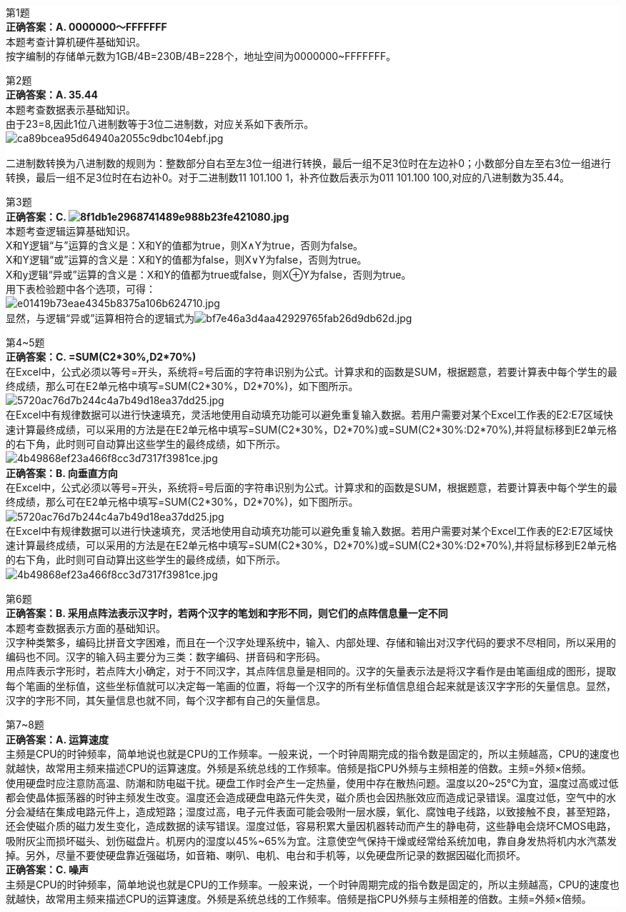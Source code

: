   



[9399ea0bd9af4e31b3741076c8fe9ded.jpg]: https://www.xkxxkx.cn/file/exam/software/网络管理员/综合知识/第3题/9399ea0bd9af4e31b3741076c8fe9ded.jpg
[c8cb735ac37c4b859fd56071d159630a.jpg]: https://www.xkxxkx.cn/file/exam/software/网络管理员/综合知识/第3题/c8cb735ac37c4b859fd56071d159630a.jpg
[8f1db1e2968741489e988b23fe421080.jpg]: https://www.xkxxkx.cn/file/exam/software/网络管理员/综合知识/第3题/8f1db1e2968741489e988b23fe421080.jpg
[0aca838dcf1b41a38eaf83d251857f04.jpg]: https://www.xkxxkx.cn/file/exam/software/网络管理员/综合知识/第3题/0aca838dcf1b41a38eaf83d251857f04.jpg
[b06aed2c09df4328873bb0c35d248ddd.jpg]: https://www.xkxxkx.cn/file/exam/software/网络管理员/综合知识/第4题/b06aed2c09df4328873bb0c35d248ddd.jpg
[83df9e0e549b469387660bf94b6ccc4f.jpg]: https://www.xkxxkx.cn/file/exam/software/网络管理员/综合知识/第27题/83df9e0e549b469387660bf94b6ccc4f.jpg
[c7ca1a8401ac417d96f70ff1984447b5.jpg]: https://www.xkxxkx.cn/file/exam/software/网络管理员/综合知识/第27题/c7ca1a8401ac417d96f70ff1984447b5.jpg
[9c696e5cc63a409b8910b66a9ab2fd42.jpg]: https://www.xkxxkx.cn/file/exam/software/网络管理员/综合知识/第27题/9c696e5cc63a409b8910b66a9ab2fd42.jpg
[5aca601e87e54caca64f8e29c7648385.jpg]: https://www.xkxxkx.cn/file/exam/software/网络管理员/综合知识/第27题/5aca601e87e54caca64f8e29c7648385.jpg
[f633560a8e4f4ae78bc6998cee67aa42.jpg]: https://www.xkxxkx.cn/file/exam/software/网络管理员/综合知识/第40题/f633560a8e4f4ae78bc6998cee67aa42.jpg
[fa51a7450e73418698fdfc9dea23feac.jpg]: https://www.xkxxkx.cn/file/exam/software/网络管理员/综合知识/第42题/fa51a7450e73418698fdfc9dea23feac.jpg
[76e743bf7a0146e99adec00c668ff836.jpg]: https://www.xkxxkx.cn/file/exam/software/网络管理员/综合知识/第47题/76e743bf7a0146e99adec00c668ff836.jpg
第1题  
**正确答案：A. 0000000〜FFFFFFF**  
本题考查计算机硬件基础知识。  
按字编制的存储单元数为1GB/4B=230B/4B=228个，地址空间为0000000~FFFFFFF。  
  
第2题  
**正确答案：A. 35.44**  
本题考查数据表示基础知识。  
由于23=8,因此1位八进制数等于3位二进制数，对应关系如下表所示。  
![ca89bcea95d64940a2055c9dbc104ebf.jpg][]  
  
二进制数转换为八进制数的规则为：整数部分自右至左3位一组进行转换，最后一组不足3位时在左边补0；小数部分自左至右3位一组进行转换，最后一组不足3位时在右边补0。对于二进制数11 101.100 1，补齐位数后表示为011 101.100 100,对应的八进制数为35.44。  
  
第3题  
**正确答案：C. ![8f1db1e2968741489e988b23fe421080.jpg][]**  
本题考查逻辑运算基础知识。  
X和Y逻辑“与”运算的含义是：X和Y的值都为true，则X∧Y为true，否则为false。  
X和Y逻辑“或”运算的含义是：X和Y的值都为false，则X∨Y为false，否则为true。  
X和y逻辑“异或”运算的含义是：X和Y的值都为true或false，则X⊕Y为false，否则为true。  
用下表检验题中各个选项，可得：  
![e01419b73eae4345b8375a106b624710.jpg][]  
显然，与逻辑“异或”运算相符合的逻辑式为![bf7e46a3d4aa42929765fab26d9db62d.jpg][]  
  
第4~5题  
**正确答案：C. =SUM(C2\*30%,D2\*70%)**  
在Excel中，公式必须以等号=开头，系统将=号后面的字符串识别为公式。计算求和的函数是SUM，根据题意，若要计算表中每个学生的最终成绩，那么可在E2单元格中填写=SUM(C2\*30%，D2\*70%)，如下图所示。  
![5720ac76d7b244c4a7b49d18ea37dd25.jpg][]  
在Excel中有规律数据可以进行快速填充，灵活地使用自动填充功能可以避免重复输入数据。若用户需要对某个Excel工作表的E2:E7区域快速计算最终成绩，可以采用的方法是在E2单元格中填写=SUM(C2\*30%，D2\*70%)或=SUM(C2\*30%:D2\*70%),并将鼠标移到E2单元格的右下角，此时则可自动算出这些学生的最终成绩，如下所示。  
![4b49868ef23a466f8cc3d7317f3981ce.jpg][]  
**正确答案：B. 向垂直方向**  
在Excel中，公式必须以等号=开头，系统将=号后面的字符串识别为公式。计算求和的函数是SUM，根据题意，若要计算表中每个学生的最终成绩，那么可在E2单元格中填写=SUM(C2\*30%，D2\*70%)，如下图所示。  
![5720ac76d7b244c4a7b49d18ea37dd25.jpg][]  
在Excel中有规律数据可以进行快速填充，灵活地使用自动填充功能可以避免重复输入数据。若用户需要对某个Excel工作表的E2:E7区域快速计算最终成绩，可以采用的方法是在E2单元格中填写=SUM(C2\*30%，D2\*70%)或=SUM(C2\*30%:D2\*70%),并将鼠标移到E2单元格的右下角，此时则可自动算出这些学生的最终成绩，如下所示。  
![4b49868ef23a466f8cc3d7317f3981ce.jpg][]  
  
第6题  
**正确答案：B. 采用点阵法表示汉字时，若两个汉字的笔划和字形不同，则它们的点阵信息量一定不同**  
本题考查数据表示方面的基础知识。  
汉字种类繁多，编码比拼音文字困难，而且在一个汉字处理系统中，输入、内部处理、存储和输出对汉字代码的要求不尽相同，所以采用的编码也不同。汉字的输入码主要分为三类：数字编码、拼音码和字形码。  
用点阵表示字形时，若点阵大小确定，对于不同汉字，其点阵信息量是相同的。汉字的矢量表示法是将汉字看作是由笔画组成的图形，提取每个笔画的坐标值，这些坐标值就可以决定每一笔画的位置，将每一个汉字的所有坐标值信息组合起来就是该汉字字形的矢量信息。显然，汉字的字形不同，其矢量信息也就不同，每个汉字都有自己的矢量信息。  
  
第7~8题  
**正确答案：A. 运算速度**  
主频是CPU的时钟频率，简单地说也就是CPU的工作频率。一般来说，一个时钟周期完成的指令数是固定的，所以主频越高，CPU的速度也就越快，故常用主频来描述CPU的运算速度。外频是系统总线的工作频率。倍频是指CPU外频与主频相差的倍数。主频=外频×倍频。  
使用硬盘时应注意防高温、防潮和防电磁干扰。硬盘工作时会产生一定热量，使用中存在散热问题。温度以20~25°C为宜，温度过高或过低都会使晶体振荡器的时钟主频发生改变。温度还会造成硬盘电路元件失灵，磁介质也会因热胀效应而造成记录错误。温度过低，空气中的水分会凝结在集成电路元件上，造成短路；湿度过高，电子元件表面可能会吸附一层水膜，氧化、腐蚀电子线路，以致接触不良，甚至短路，还会使磁介质的磁力发生变化，造成数据的读写错误。湿度过低，容易积累大量因机器转动而产生的静电荷，这些静电会烧坏CMOS电路，吸附灰尘而损坏磁头、划伤磁盘片。机房内的湿度以45%~65%为宜。注意使空气保持干燥或经常给系统加电，靠自身发热将机内水汽蒸发掉。另外，尽量不要使硬盘靠近强磁场，如音箱、喇叭、电机、电台和手机等，以免硬盘所记录的数据因磁化而损坏。  
**正确答案：C. 噪声**  
主频是CPU的时钟频率，简单地说也就是CPU的工作频率。一般来说，一个时钟周期完成的指令数是固定的，所以主频越高，CPU的速度也就越快，故常用主频来描述CPU的运算速度。外频是系统总线的工作频率。倍频是指CPU外频与主频相差的倍数。主频=外频×倍频。  

[ca89bcea95d64940a2055c9dbc104ebf.jpg]: https://www.xkxxkx.cn/file/exam/software/网络管理员/综合知识/第2题/ca89bcea95d64940a2055c9dbc104ebf.jpg
[e01419b73eae4345b8375a106b624710.jpg]: https://www.xkxxkx.cn/file/exam/software/网络管理员/综合知识/第3题/e01419b73eae4345b8375a106b624710.jpg
[bf7e46a3d4aa42929765fab26d9db62d.jpg]: https://www.xkxxkx.cn/file/exam/software/网络管理员/综合知识/第3题/bf7e46a3d4aa42929765fab26d9db62d.jpg
[5720ac76d7b244c4a7b49d18ea37dd25.jpg]: https://www.xkxxkx.cn/file/exam/software/网络管理员/综合知识/第4题/5720ac76d7b244c4a7b49d18ea37dd25.jpg
[4b49868ef23a466f8cc3d7317f3981ce.jpg]: https://www.xkxxkx.cn/file/exam/software/网络管理员/综合知识/第4题/4b49868ef23a466f8cc3d7317f3981ce.jpg
[5562c38ff72d4d8e85019b871bf05ce3.jpg]: https://www.xkxxkx.cn/file/exam/software/网络管理员/综合知识/第20题/5562c38ff72d4d8e85019b871bf05ce3.jpg
[b1b650b690014bf6a885f405b05175a8.jpg]: https://www.xkxxkx.cn/file/exam/software/网络管理员/综合知识/第20题/b1b650b690014bf6a885f405b05175a8.jpg
[ef42a08781b846a88a3a1ed34624468d.jpg]: https://www.xkxxkx.cn/file/exam/software/网络管理员/综合知识/第22题/ef42a08781b846a88a3a1ed34624468d.jpg
[e965d39bcc944b9aadc226370a433156.jpg]: https://www.xkxxkx.cn/file/exam/software/网络管理员/综合知识/第35题/e965d39bcc944b9aadc226370a433156.jpg
[8d360bced95c42aea30043a0b7bd0b91.jpg]: https://www.xkxxkx.cn/file/exam/software/网络管理员/综合知识/第35题/8d360bced95c42aea30043a0b7bd0b91.jpg
[30f996d52195428db745ce97b76db8be.jpg]: https://www.xkxxkx.cn/file/exam/software/网络管理员/综合知识/第35题/30f996d52195428db745ce97b76db8be.jpg
[241c351c0a154feea7fb33ec99565d78.jpg]: https://www.xkxxkx.cn/file/exam/software/网络管理员/综合知识/第35题/241c351c0a154feea7fb33ec99565d78.jpg
[636bf67689f84cbd8cd29cc00f5f436e.jpg]: https://www.xkxxkx.cn/file/exam/software/网络管理员/综合知识/第38题/636bf67689f84cbd8cd29cc00f5f436e.jpg
[4a8b139a70ba4d47bbedb7accc492dd0.jpg]: https://www.xkxxkx.cn/file/exam/software/网络管理员/综合知识/第40题/4a8b139a70ba4d47bbedb7accc492dd0.jpg
[791a1bfbe69a411eb7e84957b1d4d821.jpg]: https://www.xkxxkx.cn/file/exam/software/网络管理员/综合知识/第40题/791a1bfbe69a411eb7e84957b1d4d821.jpg
[f108c9d166f54eee8fa125b7d42590ce.jpg]: https://www.xkxxkx.cn/file/exam/software/网络管理员/综合知识/第40题/f108c9d166f54eee8fa125b7d42590ce.jpg
[b4fb733c713e42809916b018a2667e16.jpg]: https://www.xkxxkx.cn/file/exam/software/网络管理员/综合知识/第40题/b4fb733c713e42809916b018a2667e16.jpg
[e720c237543047f9af147eb1e106c6a2.jpg]: https://www.xkxxkx.cn/file/exam/software/网络管理员/综合知识/第40题/e720c237543047f9af147eb1e106c6a2.jpg
[af023490242d45139f36fef250cf0808.jpg]: https://www.xkxxkx.cn/file/exam/software/网络管理员/综合知识/第41题/af023490242d45139f36fef250cf0808.jpg
[783ce6df63b849788259b8d408981910.jpg]: https://www.xkxxkx.cn/file/exam/software/网络管理员/综合知识/第50题/783ce6df63b849788259b8d408981910.jpg
[dfbceb3d419048d3a266780401cd0735.jpg]: https://www.xkxxkx.cn/file/exam/software/网络管理员/综合知识/第58题/dfbceb3d419048d3a266780401cd0735.jpg
[bc5a62edd21340849ab700f80359ea21.jpg]: https://www.xkxxkx.cn/file/exam/software/网络管理员/综合知识/第58题/bc5a62edd21340849ab700f80359ea21.jpg
